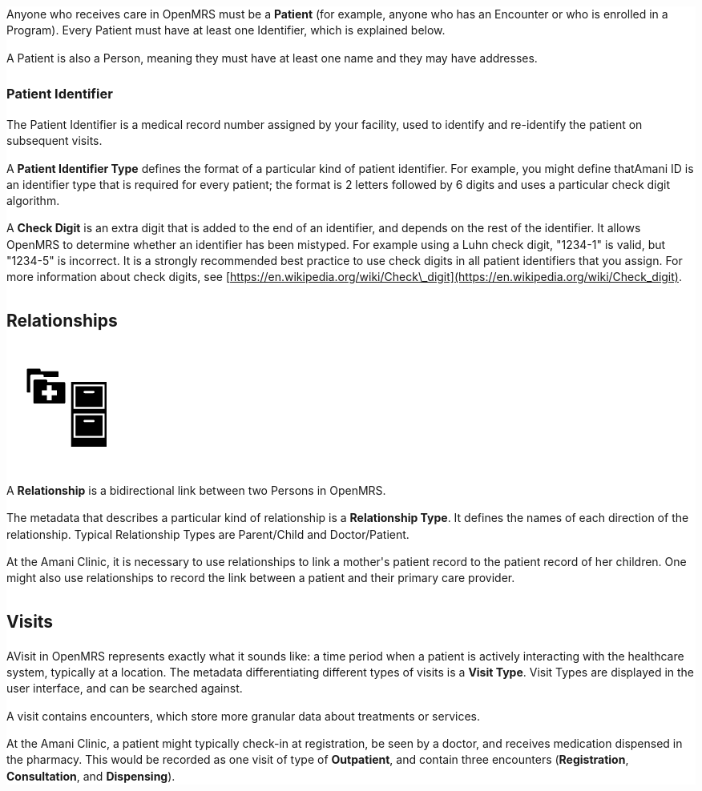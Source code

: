 Anyone who receives care in OpenMRS must be a **Patient** \(for example, anyone who has an Encounter or who is enrolled in a Program\). Every Patient must have at least one Identifier, which is explained below.

A Patient is also a Person, meaning they must have at least one name and they may have addresses.

### Patient Identifier

The Patient Identifier is a medical record number assigned by your facility, used to identify and re-identify the patient on subsequent visits.

A **Patient Identifier Type** defines the format of a particular kind of patient identifier. For example, you might define thatAmani ID is an identifier type that is required for every patient; the format is 2 letters followed by 6 digits and uses a particular check digit algorithm.

A **Check Digit** is an extra digit that is added to the end of an identifier, and depends on the rest of the identifier. It allows OpenMRS to determine whether an identifier has been mistyped. For example using a Luhn check digit, "1234-1" is valid, but "1234-5" is incorrect. It is a strongly recommended best practice to use check digits in all patient identifiers that you assign. For more information about check digits, see [https://en.wikipedia.org/wiki/Check\_digit](https://en.wikipedia.org/wiki/Check_digit).

## Relationships

![](/assets/case-study.png)

A **Relationship** is a bidirectional link between two Persons in OpenMRS.

The metadata that describes a particular kind of relationship is a **Relationship Type**. It defines the names of each direction of the relationship. Typical Relationship Types are Parent/Child and Doctor/Patient.

At the Amani Clinic, it is necessary to use relationships to link a mother's patient record to the patient record of her children. One might also use relationships to record the link between a patient and their primary care provider.

## Visits

AVisit in OpenMRS represents exactly what it sounds like: a time period when a patient is actively interacting with the healthcare system, typically at a location. The metadata differentiating different types of visits is a **Visit Type**. Visit Types are displayed in the user interface, and can be searched against.

A visit contains encounters, which store more granular data about treatments or services.

At the Amani Clinic, a patient might typically check-in at registration, be seen by a doctor, and receives medication dispensed in the pharmacy. This would be recorded as one visit of type of **Outpatient**, and contain three encounters \(**Registration**, **Consultation**, and **Dispensing**\).

